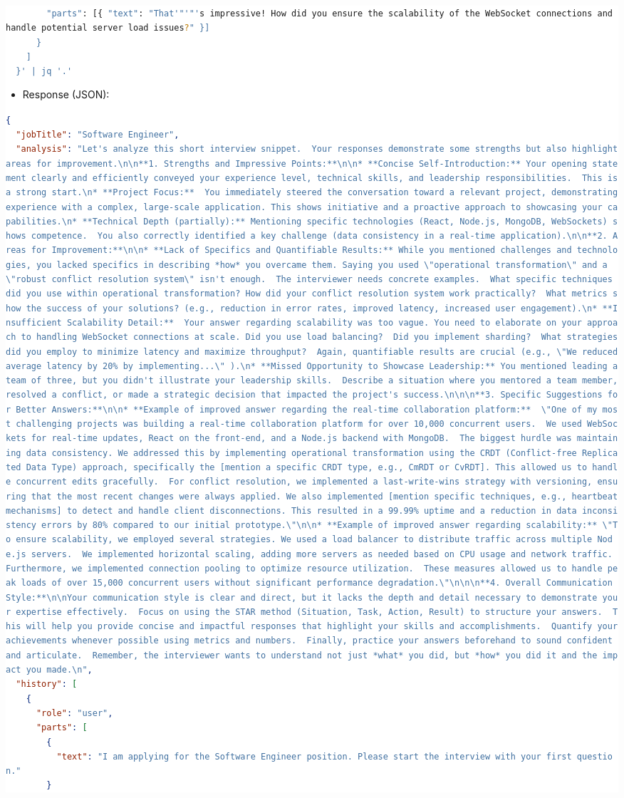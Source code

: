 ```bash
        "parts": [{ "text": "That'"'"'s impressive! How did you ensure the scalability of the WebSocket connections and handle potential server load issues?" }]
      }
    ]
  }' | jq '.'
```

- Response (JSON):

```json
{
  "jobTitle": "Software Engineer",
  "analysis": "Let's analyze this short interview snippet.  Your responses demonstrate some strengths but also highlight areas for improvement.\n\n**1. Strengths and Impressive Points:**\n\n* **Concise Self-Introduction:** Your opening statement clearly and efficiently conveyed your experience level, technical skills, and leadership responsibilities.  This is a strong start.\n* **Project Focus:**  You immediately steered the conversation toward a relevant project, demonstrating experience with a complex, large-scale application. This shows initiative and a proactive approach to showcasing your capabilities.\n* **Technical Depth (partially):** Mentioning specific technologies (React, Node.js, MongoDB, WebSockets) shows competence.  You also correctly identified a key challenge (data consistency in a real-time application).\n\n**2. Areas for Improvement:**\n\n* **Lack of Specifics and Quantifiable Results:** While you mentioned challenges and technologies, you lacked specifics in describing *how* you overcame them. Saying you used \"operational transformation\" and a \"robust conflict resolution system\" isn't enough.  The interviewer needs concrete examples.  What specific techniques did you use within operational transformation? How did your conflict resolution system work practically?  What metrics show the success of your solutions? (e.g., reduction in error rates, improved latency, increased user engagement).\n* **Insufficient Scalability Detail:**  Your answer regarding scalability was too vague. You need to elaborate on your approach to handling WebSocket connections at scale. Did you use load balancing?  Did you implement sharding?  What strategies did you employ to minimize latency and maximize throughput?  Again, quantifiable results are crucial (e.g., \"We reduced average latency by 20% by implementing...\" ).\n* **Missed Opportunity to Showcase Leadership:** You mentioned leading a team of three, but you didn't illustrate your leadership skills.  Describe a situation where you mentored a team member, resolved a conflict, or made a strategic decision that impacted the project's success.\n\n\n**3. Specific Suggestions for Better Answers:**\n\n* **Example of improved answer regarding the real-time collaboration platform:**  \"One of my most challenging projects was building a real-time collaboration platform for over 10,000 concurrent users.  We used WebSockets for real-time updates, React on the front-end, and a Node.js backend with MongoDB.  The biggest hurdle was maintaining data consistency. We addressed this by implementing operational transformation using the CRDT (Conflict-free Replicated Data Type) approach, specifically the [mention a specific CRDT type, e.g., CmRDT or CvRDT]. This allowed us to handle concurrent edits gracefully.  For conflict resolution, we implemented a last-write-wins strategy with versioning, ensuring that the most recent changes were always applied. We also implemented [mention specific techniques, e.g., heartbeat mechanisms] to detect and handle client disconnections. This resulted in a 99.99% uptime and a reduction in data inconsistency errors by 80% compared to our initial prototype.\"\n\n* **Example of improved answer regarding scalability:** \"To ensure scalability, we employed several strategies. We used a load balancer to distribute traffic across multiple Node.js servers.  We implemented horizontal scaling, adding more servers as needed based on CPU usage and network traffic.  Furthermore, we implemented connection pooling to optimize resource utilization.  These measures allowed us to handle peak loads of over 15,000 concurrent users without significant performance degradation.\"\n\n\n**4. Overall Communication Style:**\n\nYour communication style is clear and direct, but it lacks the depth and detail necessary to demonstrate your expertise effectively.  Focus on using the STAR method (Situation, Task, Action, Result) to structure your answers.  This will help you provide concise and impactful responses that highlight your skills and accomplishments.  Quantify your achievements whenever possible using metrics and numbers.  Finally, practice your answers beforehand to sound confident and articulate.  Remember, the interviewer wants to understand not just *what* you did, but *how* you did it and the impact you made.\n",
  "history": [
    {
      "role": "user",
      "parts": [
        {
          "text": "I am applying for the Software Engineer position. Please start the interview with your first question."
        }
```